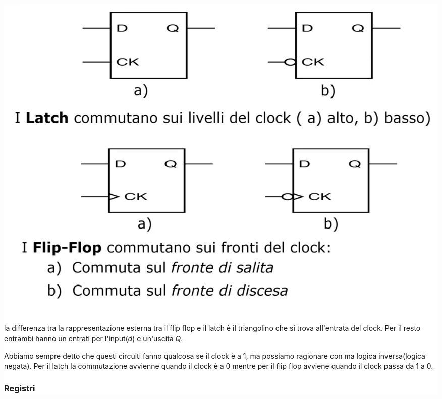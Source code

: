 ![alt text](img11.png)

la differenza tra la rappresentazione esterna tra il flip flop e il latch è il triangolino che si trova all'entrata del clock. Per il resto entrambi hanno un entrati per l'input(_d_) e un'uscita _Q_.

Abbiamo sempre detto che questi circuiti fanno qualcosa se il clock è a 1, ma possiamo ragionare con ma logica inversa(logica negata). Per il latch la commutazione avvienne quando il clock è a 0 mentre per il flip flop avviene quando il clock passa da 1 a 0.

### Registri
